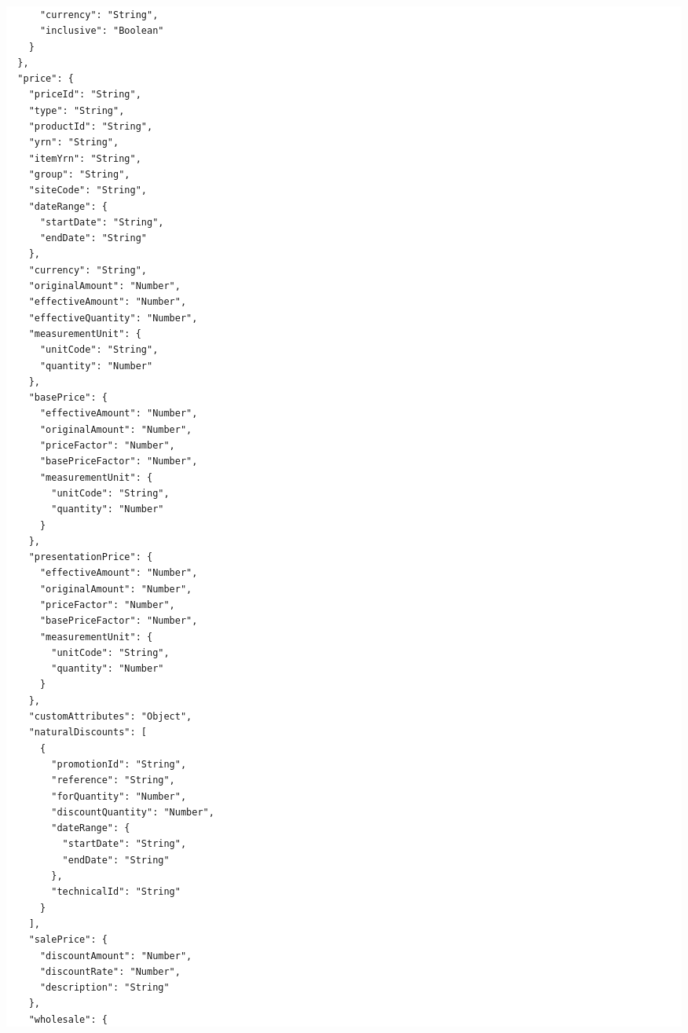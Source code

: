           "currency": "String",
          "inclusive": "Boolean"
        }
      },
      "price": {
        "priceId": "String",
        "type": "String",
        "productId": "String",
        "yrn": "String",
        "itemYrn": "String",
        "group": "String",
        "siteCode": "String",
        "dateRange": {
          "startDate": "String",
          "endDate": "String"
        },
        "currency": "String",
        "originalAmount": "Number",
        "effectiveAmount": "Number",
        "effectiveQuantity": "Number",
        "measurementUnit": {
          "unitCode": "String",
          "quantity": "Number"
        },
        "basePrice": {
          "effectiveAmount": "Number",
          "originalAmount": "Number",
          "priceFactor": "Number",
          "basePriceFactor": "Number",
          "measurementUnit": {
            "unitCode": "String",
            "quantity": "Number"
          }
        },
        "presentationPrice": {
          "effectiveAmount": "Number",
          "originalAmount": "Number",
          "priceFactor": "Number",
          "basePriceFactor": "Number",
          "measurementUnit": {
            "unitCode": "String",
            "quantity": "Number"
          }
        },
        "customAttributes": "Object",
        "naturalDiscounts": [
          {
            "promotionId": "String",
            "reference": "String",
            "forQuantity": "Number",
            "discountQuantity": "Number",
            "dateRange": {
              "startDate": "String",
              "endDate": "String"
            },
            "technicalId": "String"
          }
        ],
        "salePrice": {
          "discountAmount": "Number",
          "discountRate": "Number",
          "description": "String"
        },
        "wholesale": {